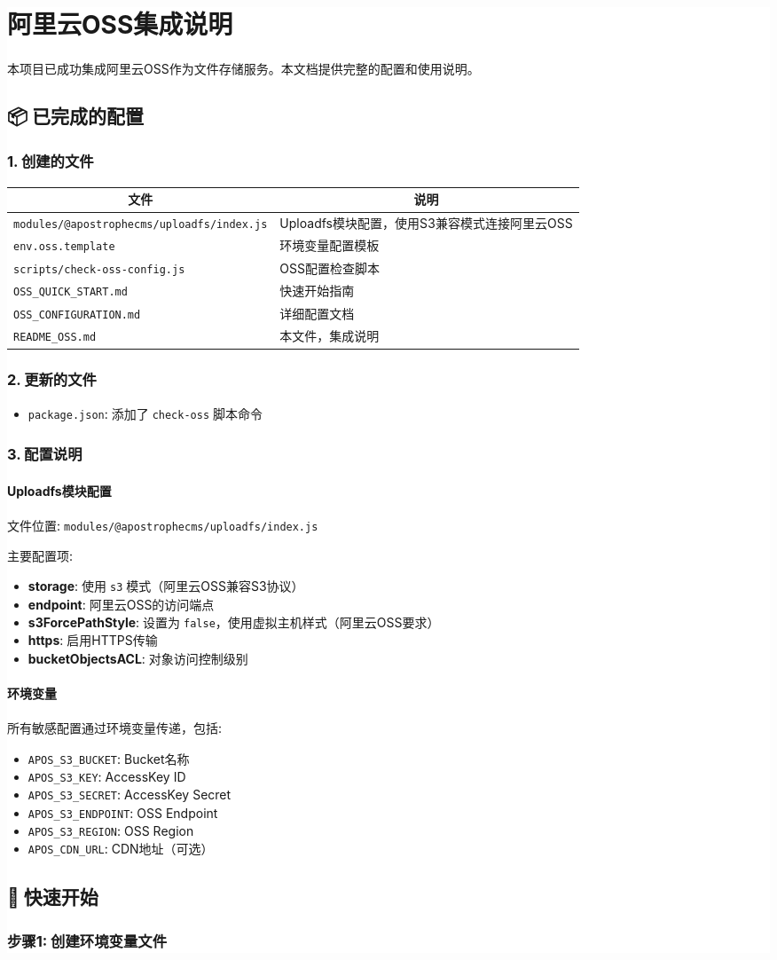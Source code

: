 # 阿里云OSS集成说明

本项目已成功集成阿里云OSS作为文件存储服务。本文档提供完整的配置和使用说明。

## 📦 已完成的配置

### 1. 创建的文件

| 文件 | 说明 |
|------|------|
| `modules/@apostrophecms/uploadfs/index.js` | Uploadfs模块配置，使用S3兼容模式连接阿里云OSS |
| `env.oss.template` | 环境变量配置模板 |
| `scripts/check-oss-config.js` | OSS配置检查脚本 |
| `OSS_QUICK_START.md` | 快速开始指南 |
| `OSS_CONFIGURATION.md` | 详细配置文档 |
| `README_OSS.md` | 本文件，集成说明 |

### 2. 更新的文件

- `package.json`: 添加了 `check-oss` 脚本命令

### 3. 配置说明

#### Uploadfs模块配置

文件位置: `modules/@apostrophecms/uploadfs/index.js`

主要配置项:
- **storage**: 使用 `s3` 模式（阿里云OSS兼容S3协议）
- **endpoint**: 阿里云OSS的访问端点
- **s3ForcePathStyle**: 设置为 `false`，使用虚拟主机样式（阿里云OSS要求）
- **https**: 启用HTTPS传输
- **bucketObjectsACL**: 对象访问控制级别

#### 环境变量

所有敏感配置通过环境变量传递，包括:
- `APOS_S3_BUCKET`: Bucket名称
- `APOS_S3_KEY`: AccessKey ID
- `APOS_S3_SECRET`: AccessKey Secret
- `APOS_S3_ENDPOINT`: OSS Endpoint
- `APOS_S3_REGION`: OSS Region
- `APOS_CDN_URL`: CDN地址（可选）

## 🚀 快速开始

### 步骤1: 创建环境变量文件
